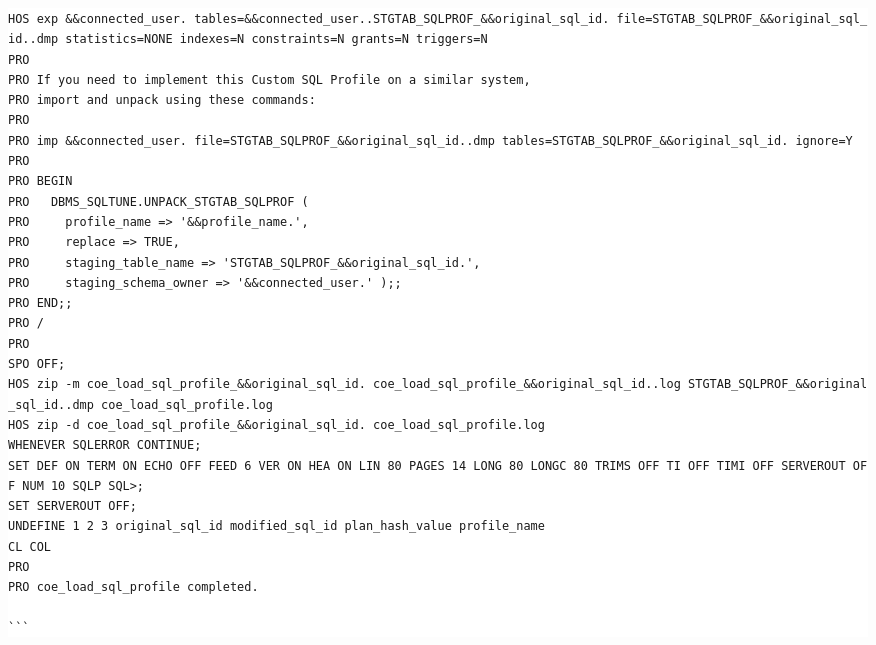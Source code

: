 ~~~~~~~~~~~~~~~~~~~~~~~~~~~~~~~~~~~~~
HOS exp &&connected_user. tables=&&connected_user..STGTAB_SQLPROF_&&original_sql_id. file=STGTAB_SQLPROF_&&original_sql_id..dmp statistics=NONE indexes=N constraints=N grants=N triggers=N
PRO
PRO If you need to implement this Custom SQL Profile on a similar system,
PRO import and unpack using these commands:
PRO
PRO imp &&connected_user. file=STGTAB_SQLPROF_&&original_sql_id..dmp tables=STGTAB_SQLPROF_&&original_sql_id. ignore=Y
PRO
PRO BEGIN
PRO   DBMS_SQLTUNE.UNPACK_STGTAB_SQLPROF (
PRO     profile_name => '&&profile_name.',
PRO     replace => TRUE,
PRO     staging_table_name => 'STGTAB_SQLPROF_&&original_sql_id.',
PRO     staging_schema_owner => '&&connected_user.' );;
PRO END;;
PRO /
PRO
SPO OFF;
HOS zip -m coe_load_sql_profile_&&original_sql_id. coe_load_sql_profile_&&original_sql_id..log STGTAB_SQLPROF_&&original_sql_id..dmp coe_load_sql_profile.log
HOS zip -d coe_load_sql_profile_&&original_sql_id. coe_load_sql_profile.log
WHENEVER SQLERROR CONTINUE;
SET DEF ON TERM ON ECHO OFF FEED 6 VER ON HEA ON LIN 80 PAGES 14 LONG 80 LONGC 80 TRIMS OFF TI OFF TIMI OFF SERVEROUT OFF NUM 10 SQLP SQL>;
SET SERVEROUT OFF;
UNDEFINE 1 2 3 original_sql_id modified_sql_id plan_hash_value profile_name
CL COL
PRO
PRO coe_load_sql_profile completed.

```